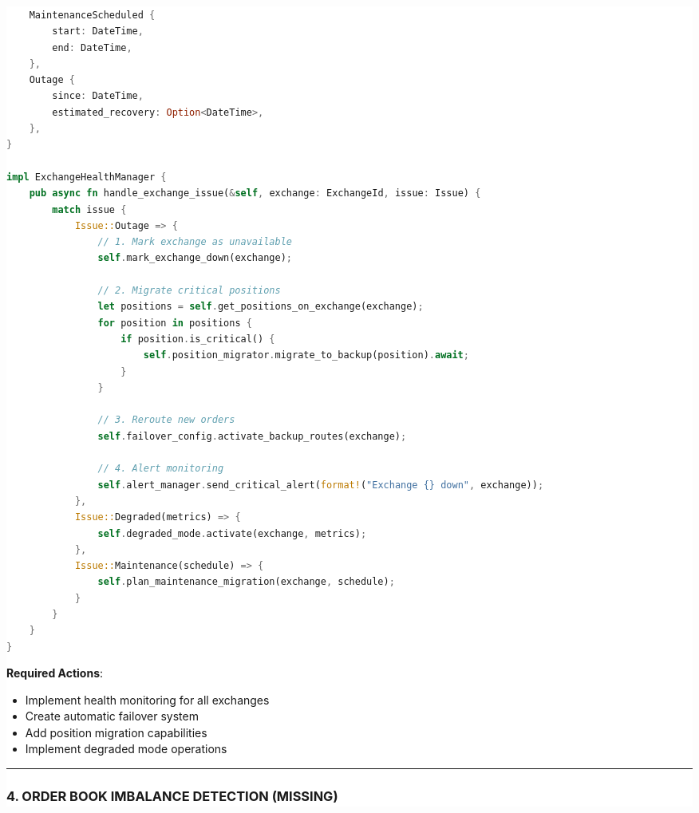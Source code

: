 ```rust
    MaintenanceScheduled {
        start: DateTime,
        end: DateTime,
    },
    Outage {
        since: DateTime,
        estimated_recovery: Option<DateTime>,
    },
}

impl ExchangeHealthManager {
    pub async fn handle_exchange_issue(&self, exchange: ExchangeId, issue: Issue) {
        match issue {
            Issue::Outage => {
                // 1. Mark exchange as unavailable
                self.mark_exchange_down(exchange);
                
                // 2. Migrate critical positions
                let positions = self.get_positions_on_exchange(exchange);
                for position in positions {
                    if position.is_critical() {
                        self.position_migrator.migrate_to_backup(position).await;
                    }
                }
                
                // 3. Reroute new orders
                self.failover_config.activate_backup_routes(exchange);
                
                // 4. Alert monitoring
                self.alert_manager.send_critical_alert(format!("Exchange {} down", exchange));
            },
            Issue::Degraded(metrics) => {
                self.degraded_mode.activate(exchange, metrics);
            },
            Issue::Maintenance(schedule) => {
                self.plan_maintenance_migration(exchange, schedule);
            }
        }
    }
}
```

**Required Actions**:
- Implement health monitoring for all exchanges
- Create automatic failover system
- Add position migration capabilities
- Implement degraded mode operations

---

### 4. ORDER BOOK IMBALANCE DETECTION (MISSING)
